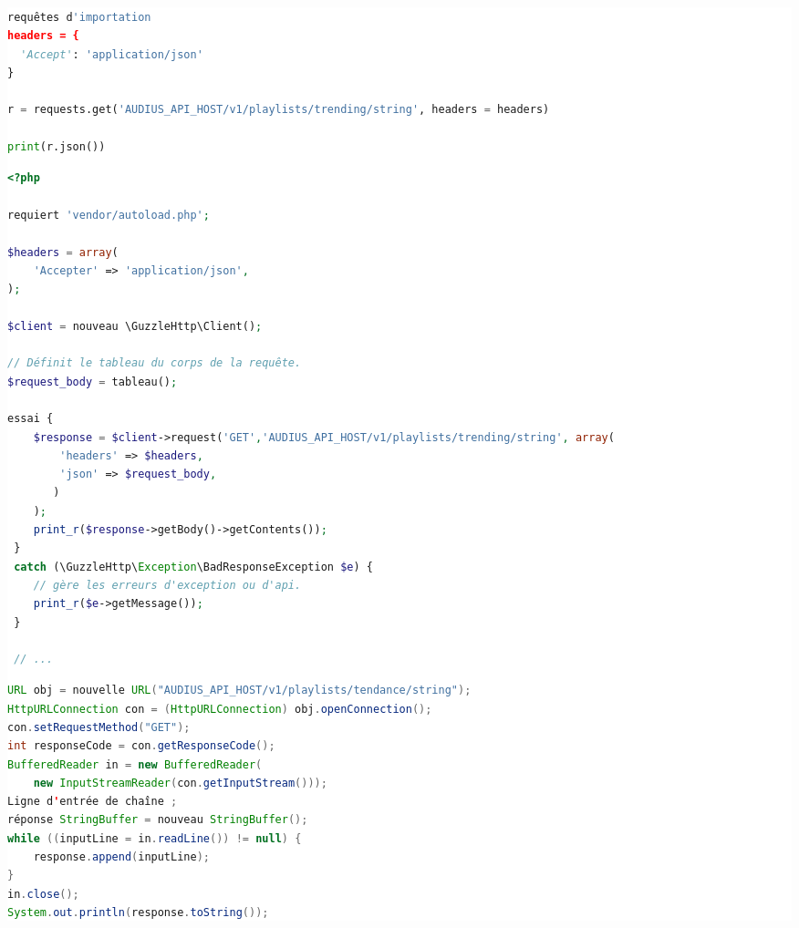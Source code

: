 ```python
requêtes d'importation
headers = {
  'Accept': 'application/json'
}

r = requests.get('AUDIUS_API_HOST/v1/playlists/trending/string', headers = headers)

print(r.json())

```

```php
<?php

requiert 'vendor/autoload.php';

$headers = array(
    'Accepter' => 'application/json',
);

$client = nouveau \GuzzleHttp\Client();

// Définit le tableau du corps de la requête.
$request_body = tableau();

essai {
    $response = $client->request('GET','AUDIUS_API_HOST/v1/playlists/trending/string', array(
        'headers' => $headers,
        'json' => $request_body,
       )
    );
    print_r($response->getBody()->getContents());
 }
 catch (\GuzzleHttp\Exception\BadResponseException $e) {
    // gère les erreurs d'exception ou d'api.
    print_r($e->getMessage());
 }

 // ...

```

```java
URL obj = nouvelle URL("AUDIUS_API_HOST/v1/playlists/tendance/string");
HttpURLConnection con = (HttpURLConnection) obj.openConnection();
con.setRequestMethod("GET");
int responseCode = con.getResponseCode();
BufferedReader in = new BufferedReader(
    new InputStreamReader(con.getInputStream()));
Ligne d'entrée de chaîne ;
réponse StringBuffer = nouveau StringBuffer();
while ((inputLine = in.readLine()) != null) {
    response.append(inputLine);
}
in.close();
System.out.println(response.toString());

```
